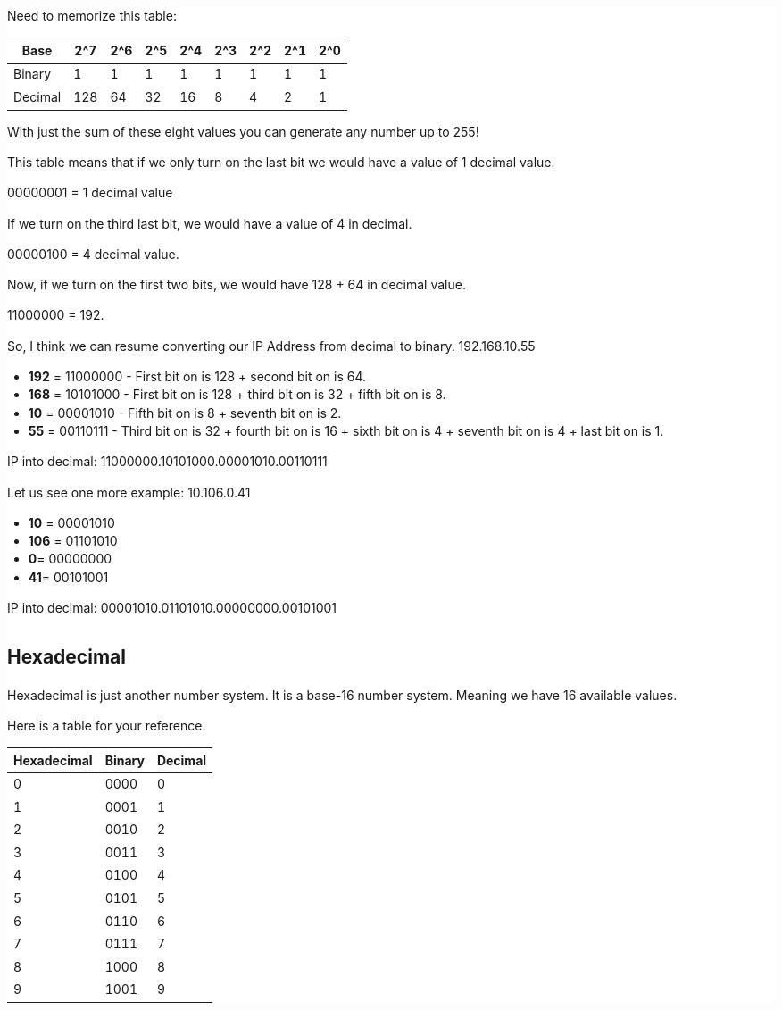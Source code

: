 Need to memorize this table:
   
| Base    | 2^7 | 2^6 | 2^5 | 2^4 | 2^3 | 2^2 | 2^1 | 2^0 |
|---------|-----|-----|-----|-----|-----|-----|-----|-----|
| Binary  | 1   | 1   | 1   | 1   | 1   | 1   | 1   | 1   |
| Decimal | 128 | 64  | 32  | 16  | 8   | 4   | 2   | 1   |


With just the sum of these eight values you can generate any number up to 255!
  
This table means that if we only turn on the last bit we would have a value of 1 decimal value.
  
00000001 = 1 decimal value

If we turn on the third last bit, we would have a value of 4 in decimal.
  
00000100 = 4 decimal value.

Now, if we turn on the first two bits, we would have 128 + 64 in decimal value.
  
11000000 = 192.

So, I think we can resume converting our IP Address from decimal to binary.
192.168.10.55
* **192** = 11000000 - First bit on is 128 + second bit on is 64.
* **168** = 10101000 - First bit on is 128 + third bit on is 32 + fifth bit on is 8.
* **10** = 00001010 - Fifth bit on is 8 + seventh bit on is 2.
* **55** = 00110111 - Third bit on is 32 + fourth bit on is 16 + sixth bit on is 4 + seventh bit on is 4 + last bit on is 1.

IP into decimal: 
11000000.10101000.00001010.00110111
  
Let us see one more example:
10.106.0.41
* **10** = 00001010
* **106** = 01101010
* **0**= 00000000
* **41**= 00101001
  
IP into decimal:
00001010.01101010.00000000.00101001

## Hexadecimal
Hexadecimal is just another number system. It is a base-16 number system. Meaning we have 16 available values.

Here is a table for your reference.

| Hexadecimal | Binary    | Decimal |
|-------------|-----------|---------|
| 0           | 0000      | 0       |
| 1           | 0001      | 1       |
| 2           | 0010      | 2       |
| 3           | 0011      | 3       |
| 4           | 0100      | 4       |
| 5           | 0101      | 5       |
| 6           | 0110      | 6       |
| 7           | 0111      | 7       |
| 8           | 1000      | 8       |
| 9           | 1001      | 9       |